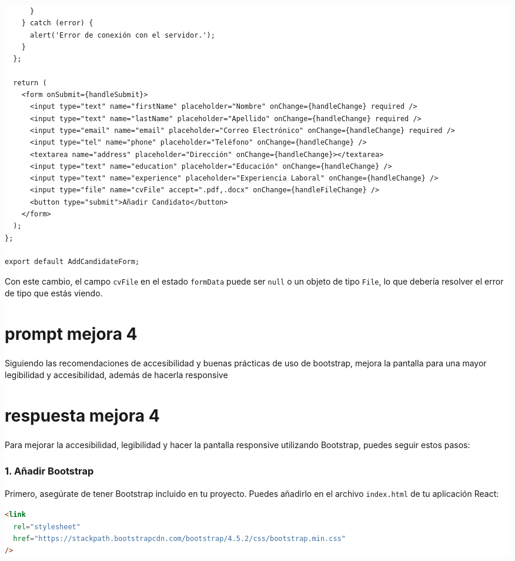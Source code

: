 ```typescript:frontend/src/components/AddCandidateForm.tsx
      }
    } catch (error) {
      alert('Error de conexión con el servidor.');
    }
  };

  return (
    <form onSubmit={handleSubmit}>
      <input type="text" name="firstName" placeholder="Nombre" onChange={handleChange} required />
      <input type="text" name="lastName" placeholder="Apellido" onChange={handleChange} required />
      <input type="email" name="email" placeholder="Correo Electrónico" onChange={handleChange} required />
      <input type="tel" name="phone" placeholder="Teléfono" onChange={handleChange} />
      <textarea name="address" placeholder="Dirección" onChange={handleChange}></textarea>
      <input type="text" name="education" placeholder="Educación" onChange={handleChange} />
      <input type="text" name="experience" placeholder="Experiencia Laboral" onChange={handleChange} />
      <input type="file" name="cvFile" accept=".pdf,.docx" onChange={handleFileChange} />
      <button type="submit">Añadir Candidato</button>
    </form>
  );
};

export default AddCandidateForm;
```

Con este cambio, el campo `cvFile` en el estado `formData` puede ser `null` o un objeto de tipo `File`, lo que debería resolver el error de tipo que estás viendo.

# prompt mejora 4

Siguiendo las recomendaciones de accesibilidad y buenas prácticas de uso de bootstrap, mejora la pantalla para una mayor legibilidad y accesibilidad, además de hacerla responsive

# respuesta mejora 4

Para mejorar la accesibilidad, legibilidad y hacer la pantalla responsive utilizando Bootstrap, puedes seguir estos pasos:

### 1. Añadir Bootstrap

Primero, asegúrate de tener Bootstrap incluido en tu proyecto. Puedes añadirlo en el archivo `index.html` de tu aplicación React:

```html
<link
  rel="stylesheet"
  href="https://stackpath.bootstrapcdn.com/bootstrap/4.5.2/css/bootstrap.min.css"
/>
```
